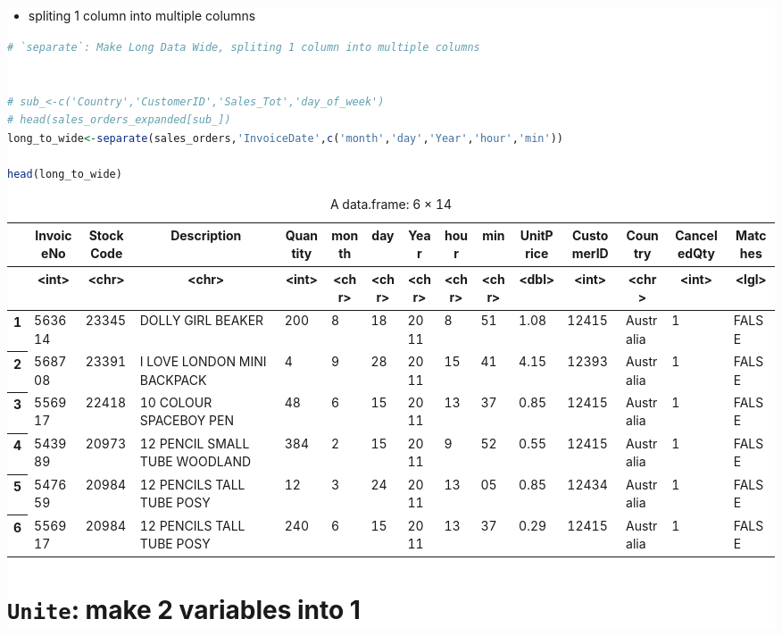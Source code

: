 + spliting 1 column into multiple columns


```R
# `separate`: Make Long Data Wide, spliting 1 column into multiple columns


# sub_<-c('Country','CustomerID','Sales_Tot','day_of_week')
# head(sales_orders_expanded[sub_])
long_to_wide<-separate(sales_orders,'InvoiceDate',c('month','day','Year','hour','min'))

head(long_to_wide)
```


<table>
<caption>A data.frame: 6 × 14</caption>
<thead>
	<tr><th></th><th scope=col>InvoiceNo</th><th scope=col>StockCode</th><th scope=col>Description</th><th scope=col>Quantity</th><th scope=col>month</th><th scope=col>day</th><th scope=col>Year</th><th scope=col>hour</th><th scope=col>min</th><th scope=col>UnitPrice</th><th scope=col>CustomerID</th><th scope=col>Country</th><th scope=col>CanceledQty</th><th scope=col>Matches</th></tr>
	<tr><th></th><th scope=col>&lt;int&gt;</th><th scope=col>&lt;chr&gt;</th><th scope=col>&lt;chr&gt;</th><th scope=col>&lt;int&gt;</th><th scope=col>&lt;chr&gt;</th><th scope=col>&lt;chr&gt;</th><th scope=col>&lt;chr&gt;</th><th scope=col>&lt;chr&gt;</th><th scope=col>&lt;chr&gt;</th><th scope=col>&lt;dbl&gt;</th><th scope=col>&lt;int&gt;</th><th scope=col>&lt;chr&gt;</th><th scope=col>&lt;int&gt;</th><th scope=col>&lt;lgl&gt;</th></tr>
</thead>
<tbody>
	<tr><th scope=row>1</th><td>563614</td><td>23345</td><td> DOLLY GIRL BEAKER           </td><td>200</td><td>8</td><td>18</td><td>2011</td><td>8 </td><td>51</td><td>1.08</td><td>12415</td><td>Australia</td><td>1</td><td>FALSE</td></tr>
	<tr><th scope=row>2</th><td>568708</td><td>23391</td><td> I LOVE LONDON MINI BACKPACK </td><td>  4</td><td>9</td><td>28</td><td>2011</td><td>15</td><td>41</td><td>4.15</td><td>12393</td><td>Australia</td><td>1</td><td>FALSE</td></tr>
	<tr><th scope=row>3</th><td>556917</td><td>22418</td><td>10 COLOUR SPACEBOY PEN       </td><td> 48</td><td>6</td><td>15</td><td>2011</td><td>13</td><td>37</td><td>0.85</td><td>12415</td><td>Australia</td><td>1</td><td>FALSE</td></tr>
	<tr><th scope=row>4</th><td>543989</td><td>20973</td><td>12 PENCIL SMALL TUBE WOODLAND</td><td>384</td><td>2</td><td>15</td><td>2011</td><td>9 </td><td>52</td><td>0.55</td><td>12415</td><td>Australia</td><td>1</td><td>FALSE</td></tr>
	<tr><th scope=row>5</th><td>547659</td><td>20984</td><td>12 PENCILS TALL TUBE POSY    </td><td> 12</td><td>3</td><td>24</td><td>2011</td><td>13</td><td>05</td><td>0.85</td><td>12434</td><td>Australia</td><td>1</td><td>FALSE</td></tr>
	<tr><th scope=row>6</th><td>556917</td><td>20984</td><td>12 PENCILS TALL TUBE POSY    </td><td>240</td><td>6</td><td>15</td><td>2011</td><td>13</td><td>37</td><td>0.29</td><td>12415</td><td>Australia</td><td>1</td><td>FALSE</td></tr>
</tbody>
</table>



# `Unite`: make 2 variables into 1
